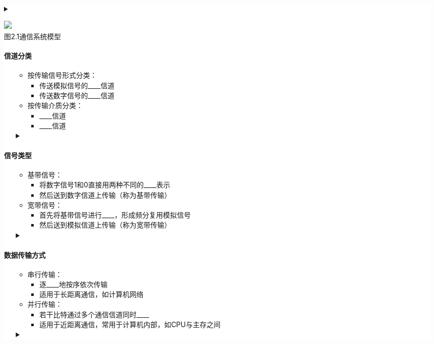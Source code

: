 <div>
<details><summary> </summary></details>
</div>

</ul>

</ul>

![](https://cdn-mineru.openxlab.org.cn/model-mineru/prod/d49cc4d7da6d319d17512b142cd5e47536c50eba359e66e26492dd13c96427b0.jpg)  
图2.1通信系统模型  

#### 信道分类

<ul>

- 按传输信号形式分类：
  - 传送模拟信号的____信道
  - 传送数字信号的____信道
- 按传输介质分类：
  - ____信道
  - ____信道

<div>
<details><summary> </summary></details>
</div>

</ul>

#### 信号类型

<ul>

- 基带信号：
  - 将数字信号1和0直接用两种不同的____表示
  - 然后送到数字信道上传输（称为基带传输）
- 宽带信号：
  - 首先将基带信号进行____，形成频分复用模拟信号
  - 然后送到模拟信道上传输（称为宽带传输）

<div>
<details><summary> </summary></details>
</div>

</ul>

#### 数据传输方式

<ul>

- 串行传输：
  - 逐____地按序依次传输
  - 适用于长距离通信，如计算机网络
- 并行传输：
  - 若干比特通过多个通信信道同时____
  - 适用于近距离通信，常用于计算机内部，如CPU与主存之间

<div>
<details><summary> </summary></details>
</div>
